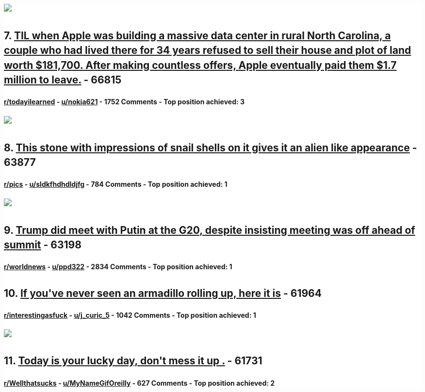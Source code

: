 <a href="https://i.redd.it/oamnsusvow121.png"><img src="https://a.thumbs.redditmedia.com/tJBxzIFvVb__6KlrhyUKRHmVuc-vVZHWd2JeMoDEfn0.jpg"></img></a>

## 7. [TIL when Apple was building a massive data center in rural North Carolina, a couple who had lived there for 34 years refused to sell their house and plot of land worth $181,700. After making countless offers, Apple eventually paid them $1.7 million to leave.](http://reddit.com/r/todayilearned/comments/a2etvv/til_when_apple_was_building_a_massive_data_center/) - 66815
#### [r/todayilearned](http://reddit.com/r/todayilearned) - [u/nokia621](http://reddit.com/u/nokia621) - 1752 Comments - Top position achieved: 3

<a href="https://www.macrumors.com/2010/10/05/apple-preps-for-nc-data-center-launch-paid-1-7-million-to-couple-for-1-acre-plot/"><img src="https://b.thumbs.redditmedia.com/7fAJvb6jvf6aVXkI0jOZ_PcxD-lYSnkXeK41oWhF8CY.jpg"></img></a>

## 8. [This stone with impressions of snail shells on it gives it an alien like appearance](http://reddit.com/r/pics/comments/a2dobx/this_stone_with_impressions_of_snail_shells_on_it/) - 63877
#### [r/pics](http://reddit.com/r/pics) - [u/sldkfhdhdldjfg](http://reddit.com/u/sldkfhdhdldjfg) - 784 Comments - Top position achieved: 1

<a href="https://i.redd.it/d3ap0h5mlv121.jpg"><img src="https://b.thumbs.redditmedia.com/u6pvojVvCEPAk4wS-zmkVd3K9RE4uLGuaSi24Z7gUzY.jpg"></img></a>

## 9. [Trump did meet with Putin at the G20, despite insisting meeting was off ahead of summit](http://reddit.com/r/worldnews/comments/a2gy1f/trump_did_meet_with_putin_at_the_g20_despite/) - 63198
#### [r/worldnews](http://reddit.com/r/worldnews) - [u/ppd322](http://reddit.com/u/ppd322) - 2834 Comments - Top position achieved: 1

## 10. [If you've never seen an armadillo rolling up, here it is](http://reddit.com/r/interestingasfuck/comments/a2ih9j/if_youve_never_seen_an_armadillo_rolling_up_here/) - 61964
#### [r/interestingasfuck](http://reddit.com/r/interestingasfuck) - [u/j_curic_5](http://reddit.com/u/j_curic_5) - 1042 Comments - Top position achieved: 1

<a href="https://i.imgur.com/IFDJ7Jm.gifv"><img src="https://b.thumbs.redditmedia.com/ZLAY24y8HNKn66_nLkXctiCzV4XbQkPZlZBdcxU_wiE.jpg"></img></a>

## 11. [Today is your lucky day, don't mess it up .](http://reddit.com/r/Wellthatsucks/comments/a2ejja/today_is_your_lucky_day_dont_mess_it_up/) - 61731
#### [r/Wellthatsucks](http://reddit.com/r/Wellthatsucks) - [u/MyNameGifOreilly](http://reddit.com/u/MyNameGifOreilly) - 627 Comments - Top position achieved: 2
